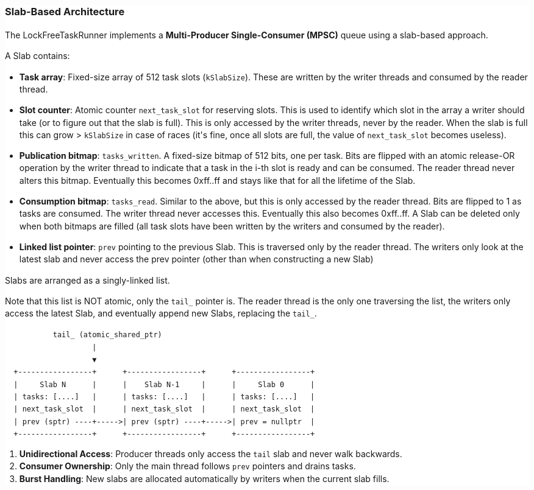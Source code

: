 
### Slab-Based Architecture

The LockFreeTaskRunner implements a **Multi-Producer Single-Consumer (MPSC)**
queue using a slab-based approach.

A Slab contains:

- **Task array**: Fixed-size array of 512 task slots (`kSlabSize`).
  These are written by the writer threads and consumed by the reader thread.

- **Slot counter**: Atomic counter `next_task_slot` for reserving slots.
  This is used to identify which slot in the array a writer should take (or to
  figure out that the slab is full).
  This is only accessed by the writer threads, never by the reader.
  When the slab is full this can grow > `kSlabSize` in case of races (it's fine,
  once all slots are full, the value of `next_task_slot` becomes useless).

- **Publication bitmap**: `tasks_written`. A fixed-size bitmap of 512 bits, one
  per task. Bits are flipped with an atomic release-OR operation by the writer
  thread to indicate that a task in the i-th slot is ready and can be consumed.
  The reader thread never alters this bitmap. Eventually this becomes 0xff..ff
  and stays like that for all the lifetime of the Slab.

- **Consumption bitmap**: `tasks_read`. Similar to the above, but this is only
  accessed by the reader thread. Bits are flipped to 1 as tasks are consumed.
  The writer thread never accesses this. Eventually this also becomes 0xff..ff.
  A Slab can be deleted only when both bitmaps are filled (all task slots have
  been written by the writers and consumed by the reader).

- **Linked list pointer**: `prev` pointing to the previous Slab.
  This is traversed only by the reader thread. The writers only look at the
  latest slab and never access the prev pointer (other than when constructing a
  new Slab)

Slabs are arranged as a singly-linked list.

Note that this list is NOT atomic, only the `tail_` pointer is. The reader
thread is the only one traversing the list, the writers only access the latest
Slab, and eventually append new Slabs, replacing the `tail_`.


```
           tail_ (atomic_shared_ptr)
                    |
                    ▼
  +-----------------+      +-----------------+      +-----------------+
  |     Slab N      |      |    Slab N-1     |      |     Slab 0      |
  | tasks: [....]   |      | tasks: [....]   |      | tasks: [....]   |
  | next_task_slot  |      | next_task_slot  |      | next_task_slot  |
  | prev (sptr) ----+----->| prev (sptr) ----+----->| prev = nullptr  |
  +-----------------+      +-----------------+      +-----------------+
```

1. **Unidirectional Access**: Producer threads only access the `tail` slab and
   never walk backwards.
2. **Consumer Ownership**: Only the main thread follows `prev` pointers and
   drains tasks.
3. **Burst Handling**: New slabs are allocated automatically by writers when the current
   slab fills.


[__get_sp_mut]: https://github.com/llvm/llvm-project/blob/249167a8982afc3f55237baf1532c5c8ebd850b3/libcxx/src/memory.cpp#L123